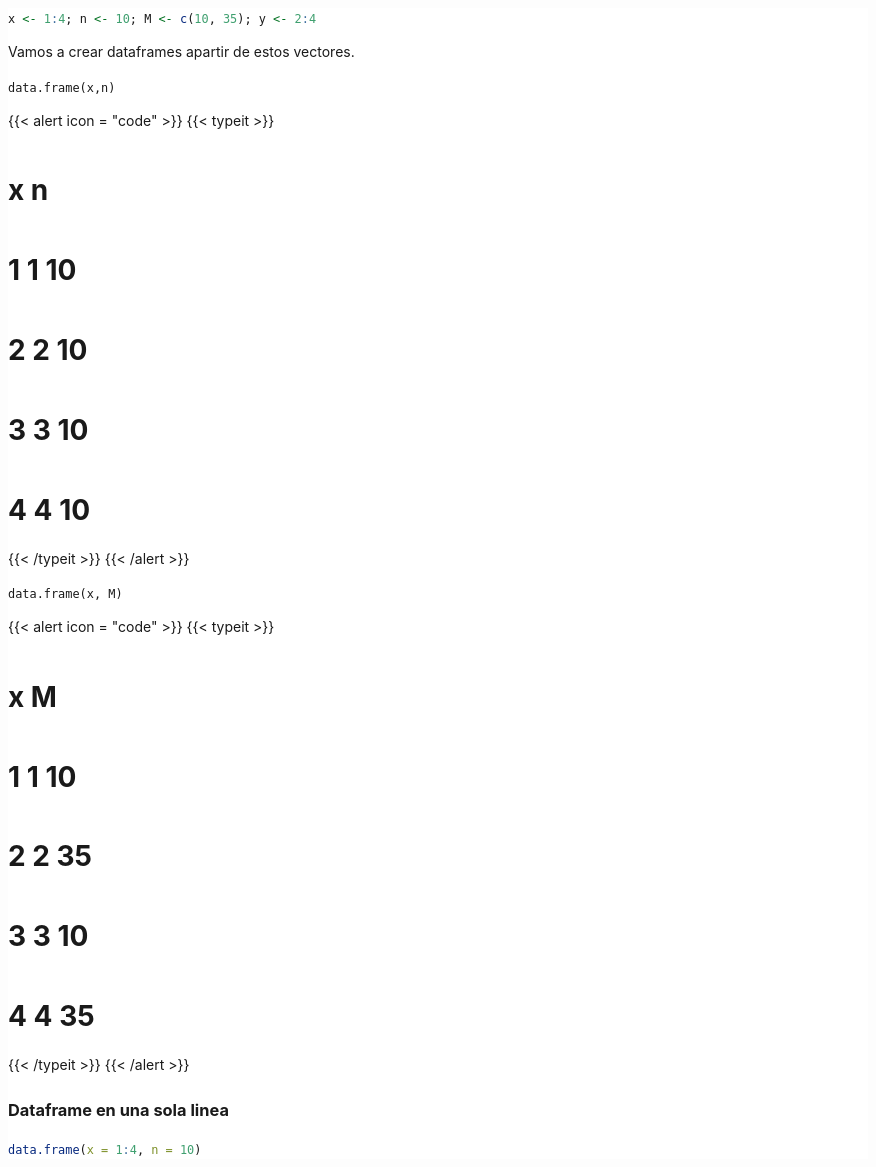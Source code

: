 ``` r
x <- 1:4; n <- 10; M <- c(10, 35); y <- 2:4
```

Vamos a crear dataframes apartir de estos vectores.

```         
data.frame(x,n)
```

{{< alert icon = "code" >}}
{{< typeit >}}
#   x  n
# 1 1 10
# 2 2 10
# 3 3 10
# 4 4 10
{{< /typeit >}}
{{< /alert >}}

```         
data.frame(x, M)
```

{{< alert icon = "code" >}}
{{< typeit >}}
#   x  M
# 1 1 10
# 2 2 35
# 3 3 10
# 4 4 35
{{< /typeit >}}
{{< /alert >}}

### **Dataframe en una sola linea**

``` r
data.frame(x = 1:4, n = 10)
```

